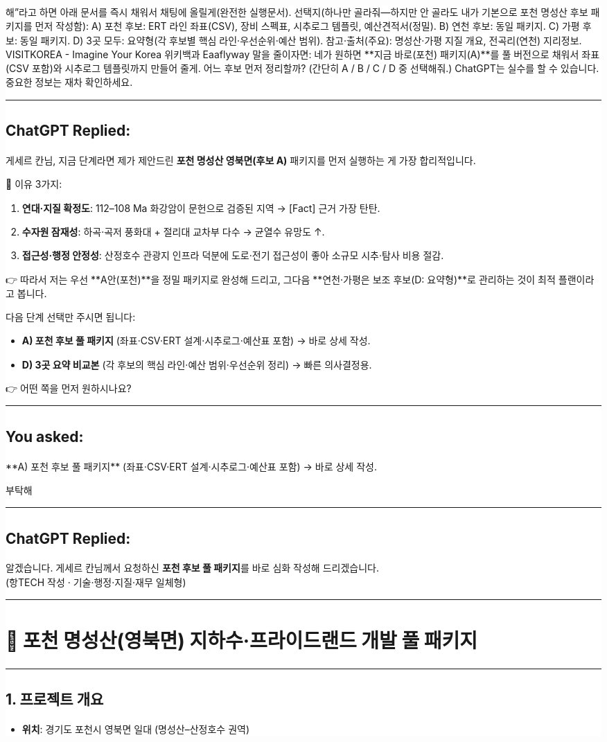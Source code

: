 해”라고 하면 아래 문서를 즉시 채워서 채팅에 올릴게(완전한 실행문서). 선택지(하나만 골라줘—하지만 안 골라도 내가 기본으로 포천 명성산 후보 패키지를 먼저 작성함): A) 포천 후보: ERT 라인 좌표(CSV), 장비 스펙표, 시추로그 템플릿, 예산견적서(정밀). B) 연천 후보: 동일 패키지. C) 가평 후보: 동일 패키지. D) 3곳 모두: 요약형(각 후보별 핵심 라인·우선순위·예산 범위). 참고·출처(주요): 명성산·가평 지질 개요, 전곡리(연천) 지리정보. VISITKOREA - Imagine Your Korea 위키백과 Eaaflyway 말을 줄이자면: 네가 원하면 \*\*지금 바로(포천) 패키지(A)\*\*를 풀 버전으로 채워서 좌표(CSV 포함)와 시추로그 템플릿까지 만들어 줄게. 어느 후보 먼저 정리할까? (간단히 A / B / C / D 중 선택해줘.) ChatGPT는 실수를 할 수 있습니다. 중요한 정보는 재차 확인하세요.

---

## ChatGPT Replied:

게세르 칸님, 지금 단계라면 제가 제안드린 **포천 명성산 영북면(후보 A)** 패키지를 먼저 실행하는 게 가장 합리적입니다.

🔹 이유 3가지:

1.  **연대·지질 확정도**: 112–108 Ma 화강암이 문헌으로 검증된 지역 → \[Fact\] 근거 가장 탄탄.
    
2.  **수자원 잠재성**: 하곡·곡저 풍화대 + 절리대 교차부 다수 → 균열수 유망도 ↑.
    
3.  **접근성·행정 안정성**: 산정호수 관광지 인프라 덕분에 도로·전기 접근성이 좋아 소규모 시추·탐사 비용 절감.
    

👉 따라서 저는 우선 \*\*A안(포천)\*\*을 정밀 패키지로 완성해 드리고, 그다음 \*\*연천·가평은 보조 후보(D: 요약형)\*\*로 관리하는 것이 최적 플랜이라고 봅니다.

다음 단계 선택만 주시면 됩니다:

*   **A) 포천 후보 풀 패키지** (좌표·CSV·ERT 설계·시추로그·예산표 포함) → 바로 상세 작성.
    
*   **D) 3곳 요약 비교본** (각 후보의 핵심 라인·예산 범위·우선순위 정리) → 빠른 의사결정용.
    

👉 어떤 쪽을 먼저 원하시나요?

---

## You asked:

\*\*A) 포천 후보 풀 패키지\*\* (좌표·CSV·ERT 설계·시추로그·예산표 포함) → 바로 상세 작성.

부탁해

---

## ChatGPT Replied:

알겠습니다. 게세르 칸님께서 요청하신 **포천 후보 풀 패키지**를 바로 심화 작성해 드리겠습니다.  
(항TECH 작성 · 기술·행정·지질·재무 일체형)

* * *

📑 포천 명성산(영북면) 지하수·프라이드랜드 개발 풀 패키지
==================================

* * *

1\. 프로젝트 개요
-----------

*   **위치**: 경기도 포천시 영북면 일대 (명성산–산정호수 권역)
    